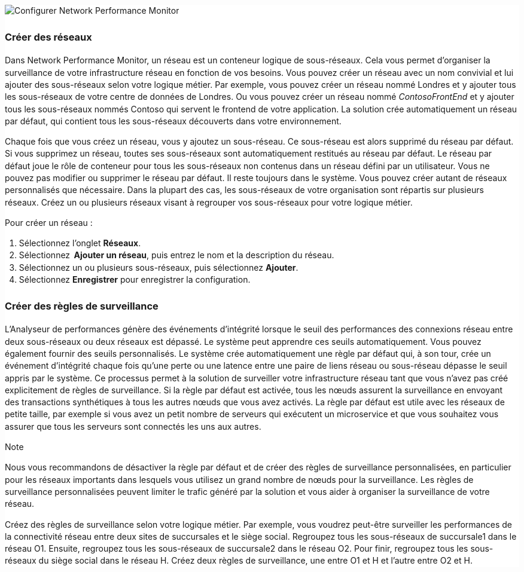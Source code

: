 ![Configurer Network Performance Monitor](media/log-analytics-network-performance-monitor/npm-configure-button.png)

### <a name="create-new-networks"></a>Créer des réseaux

Dans Network Performance Monitor, un réseau est un conteneur logique de sous-réseaux. Cela vous permet d’organiser la surveillance de votre infrastructure réseau en fonction de vos besoins. Vous pouvez créer un réseau avec un nom convivial et lui ajouter des sous-réseaux selon votre logique métier. Par exemple, vous pouvez créer un réseau nommé Londres et y ajouter tous les sous-réseaux de votre centre de données de Londres. Ou vous pouvez créer un réseau nommé *ContosoFrontEnd* et y ajouter tous les sous-réseaux nommés Contoso qui servent le frontend de votre application. La solution crée automatiquement un réseau par défaut, qui contient tous les sous-réseaux découverts dans votre environnement. 

Chaque fois que vous créez un réseau, vous y ajoutez un sous-réseau. Ce sous-réseau est alors supprimé du réseau par défaut. Si vous supprimez un réseau, toutes ses sous-réseaux sont automatiquement restitués au réseau par défaut. Le réseau par défaut joue le rôle de conteneur pour tous les sous-réseaux non contenus dans un réseau défini par un utilisateur. Vous ne pouvez pas modifier ou supprimer le réseau par défaut. Il reste toujours dans le système. Vous pouvez créer autant de réseaux personnalisés que nécessaire. Dans la plupart des cas, les sous-réseaux de votre organisation sont répartis sur plusieurs réseaux. Créez un ou plusieurs réseaux visant à regrouper vos sous-réseaux pour votre logique métier.

Pour créer un réseau :


1. Sélectionnez l’onglet **Réseaux**.
1. Sélectionnez  **Ajouter un réseau**, puis entrez le nom et la description du réseau. 
2. Sélectionnez un ou plusieurs sous-réseaux, puis sélectionnez **Ajouter**. 
3. Sélectionnez **Enregistrer** pour enregistrer la configuration. 


### <a name="create-monitoring-rules"></a>Créer des règles de surveillance 

L’Analyseur de performances génère des événements d’intégrité lorsque le seuil des performances des connexions réseau entre deux sous-réseaux ou deux réseaux est dépassé. Le système peut apprendre ces seuils automatiquement. Vous pouvez également fournir des seuils personnalisés. Le système crée automatiquement une règle par défaut qui, à son tour, crée un événement d’intégrité chaque fois qu’une perte ou une latence entre une paire de liens réseau ou sous-réseau dépasse le seuil appris par le système. Ce processus permet à la solution de surveiller votre infrastructure réseau tant que vous n’avez pas créé explicitement de règles de surveillance. Si la règle par défaut est activée, tous les nœuds assurent la surveillance en envoyant des transactions synthétiques à tous les autres nœuds que vous avez activés. La règle par défaut est utile avec les réseaux de petite taille, par exemple si vous avez un petit nombre de serveurs qui exécutent un microservice et que vous souhaitez vous assurer que tous les serveurs sont connectés les uns aux autres.

>[!NOTE]
> Nous vous recommandons de désactiver la règle par défaut et de créer des règles de surveillance personnalisées, en particulier pour les réseaux importants dans lesquels vous utilisez un grand nombre de nœuds pour la surveillance. Les règles de surveillance personnalisées peuvent limiter le trafic généré par la solution et vous aider à organiser la surveillance de votre réseau.

Créez des règles de surveillance selon votre logique métier. Par exemple, vous voudrez peut-être surveiller les performances de la connectivité réseau entre deux sites de succursales et le siège social. Regroupez tous les sous-réseaux de succursale1 dans le réseau O1. Ensuite, regroupez tous les sous-réseaux de succursale2 dans le réseau O2. Pour finir, regroupez tous les sous-réseaux du siège social dans le réseau H. Créez deux règles de surveillance, une entre O1 et H et l’autre entre O2 et H. 

